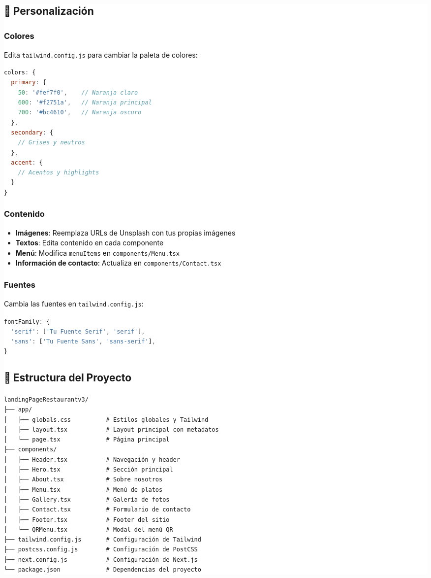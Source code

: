 ## 🎨 Personalización

### Colores
Edita `tailwind.config.js` para cambiar la paleta de colores:
```javascript
colors: {
  primary: {
    50: '#fef7f0',    // Naranja claro
    600: '#f2751a',   // Naranja principal
    700: '#bc4610',   // Naranja oscuro
  },
  secondary: {
    // Grises y neutros
  },
  accent: {
    // Acentos y highlights
  }
}
```

### Contenido
- **Imágenes**: Reemplaza URLs de Unsplash con tus propias imágenes
- **Textos**: Edita contenido en cada componente
- **Menú**: Modifica `menuItems` en `components/Menu.tsx`
- **Información de contacto**: Actualiza en `components/Contact.tsx`

### Fuentes
Cambia las fuentes en `tailwind.config.js`:
```javascript
fontFamily: {
  'serif': ['Tu Fuente Serif', 'serif'],
  'sans': ['Tu Fuente Sans', 'sans-serif'],
}
```

## 📁 Estructura del Proyecto

```
landingPageRestaurantv3/
├── app/
│   ├── globals.css          # Estilos globales y Tailwind
│   ├── layout.tsx           # Layout principal con metadatos
│   └── page.tsx             # Página principal
├── components/
│   ├── Header.tsx           # Navegación y header
│   ├── Hero.tsx             # Sección principal
│   ├── About.tsx            # Sobre nosotros
│   ├── Menu.tsx             # Menú de platos
│   ├── Gallery.tsx          # Galería de fotos
│   ├── Contact.tsx          # Formulario de contacto
│   ├── Footer.tsx           # Footer del sitio
│   └── QRMenu.tsx           # Modal del menú QR
├── tailwind.config.js       # Configuración de Tailwind
├── postcss.config.js        # Configuración de PostCSS
├── next.config.js           # Configuración de Next.js
└── package.json             # Dependencias del proyecto
```
